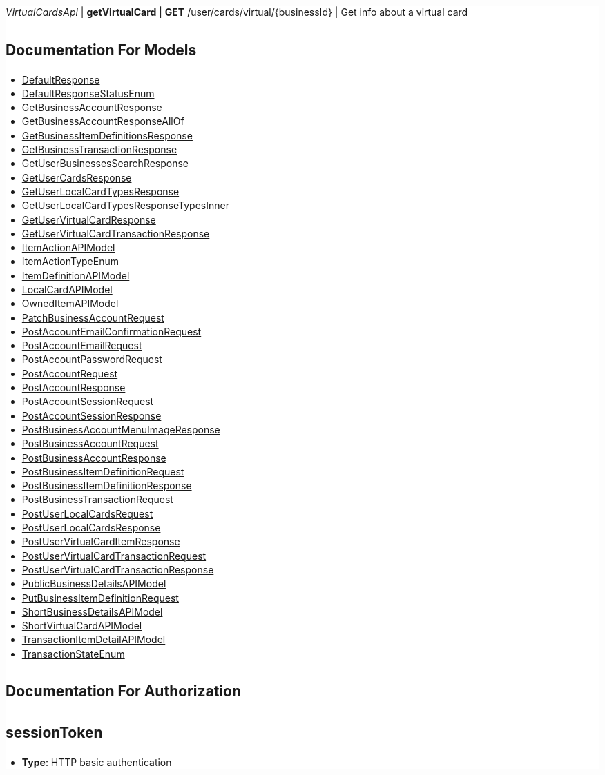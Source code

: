 *VirtualCardsApi* | [**getVirtualCard**](docs/VirtualCardsApi.md#getvirtualcard) | **GET** /user/cards/virtual/{businessId} | Get info about a virtual card


## Documentation For Models

 - [DefaultResponse](docs/DefaultResponse.md)
 - [DefaultResponseStatusEnum](docs/DefaultResponseStatusEnum.md)
 - [GetBusinessAccountResponse](docs/GetBusinessAccountResponse.md)
 - [GetBusinessAccountResponseAllOf](docs/GetBusinessAccountResponseAllOf.md)
 - [GetBusinessItemDefinitionsResponse](docs/GetBusinessItemDefinitionsResponse.md)
 - [GetBusinessTransactionResponse](docs/GetBusinessTransactionResponse.md)
 - [GetUserBusinessesSearchResponse](docs/GetUserBusinessesSearchResponse.md)
 - [GetUserCardsResponse](docs/GetUserCardsResponse.md)
 - [GetUserLocalCardTypesResponse](docs/GetUserLocalCardTypesResponse.md)
 - [GetUserLocalCardTypesResponseTypesInner](docs/GetUserLocalCardTypesResponseTypesInner.md)
 - [GetUserVirtualCardResponse](docs/GetUserVirtualCardResponse.md)
 - [GetUserVirtualCardTransactionResponse](docs/GetUserVirtualCardTransactionResponse.md)
 - [ItemActionAPIModel](docs/ItemActionAPIModel.md)
 - [ItemActionTypeEnum](docs/ItemActionTypeEnum.md)
 - [ItemDefinitionAPIModel](docs/ItemDefinitionAPIModel.md)
 - [LocalCardAPIModel](docs/LocalCardAPIModel.md)
 - [OwnedItemAPIModel](docs/OwnedItemAPIModel.md)
 - [PatchBusinessAccountRequest](docs/PatchBusinessAccountRequest.md)
 - [PostAccountEmailConfirmationRequest](docs/PostAccountEmailConfirmationRequest.md)
 - [PostAccountEmailRequest](docs/PostAccountEmailRequest.md)
 - [PostAccountPasswordRequest](docs/PostAccountPasswordRequest.md)
 - [PostAccountRequest](docs/PostAccountRequest.md)
 - [PostAccountResponse](docs/PostAccountResponse.md)
 - [PostAccountSessionRequest](docs/PostAccountSessionRequest.md)
 - [PostAccountSessionResponse](docs/PostAccountSessionResponse.md)
 - [PostBusinessAccountMenuImageResponse](docs/PostBusinessAccountMenuImageResponse.md)
 - [PostBusinessAccountRequest](docs/PostBusinessAccountRequest.md)
 - [PostBusinessAccountResponse](docs/PostBusinessAccountResponse.md)
 - [PostBusinessItemDefinitionRequest](docs/PostBusinessItemDefinitionRequest.md)
 - [PostBusinessItemDefinitionResponse](docs/PostBusinessItemDefinitionResponse.md)
 - [PostBusinessTransactionRequest](docs/PostBusinessTransactionRequest.md)
 - [PostUserLocalCardsRequest](docs/PostUserLocalCardsRequest.md)
 - [PostUserLocalCardsResponse](docs/PostUserLocalCardsResponse.md)
 - [PostUserVirtualCardItemResponse](docs/PostUserVirtualCardItemResponse.md)
 - [PostUserVirtualCardTransactionRequest](docs/PostUserVirtualCardTransactionRequest.md)
 - [PostUserVirtualCardTransactionResponse](docs/PostUserVirtualCardTransactionResponse.md)
 - [PublicBusinessDetailsAPIModel](docs/PublicBusinessDetailsAPIModel.md)
 - [PutBusinessItemDefinitionRequest](docs/PutBusinessItemDefinitionRequest.md)
 - [ShortBusinessDetailsAPIModel](docs/ShortBusinessDetailsAPIModel.md)
 - [ShortVirtualCardAPIModel](docs/ShortVirtualCardAPIModel.md)
 - [TransactionItemDetailAPIModel](docs/TransactionItemDetailAPIModel.md)
 - [TransactionStateEnum](docs/TransactionStateEnum.md)


## Documentation For Authorization


## sessionToken

- **Type**: HTTP basic authentication

